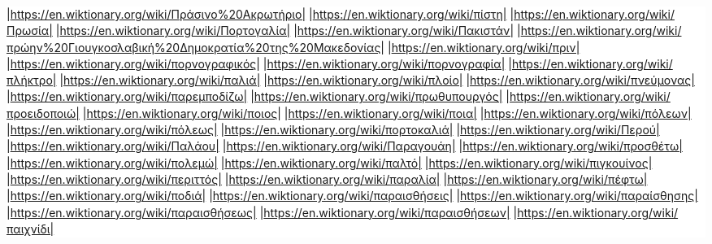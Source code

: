 |https://en.wiktionary.org/wiki/Πράσινο%20Ακρωτήριο|
|https://en.wiktionary.org/wiki/πίστη|
|https://en.wiktionary.org/wiki/Πρωσία|
|https://en.wiktionary.org/wiki/Πορτογαλία|
|https://en.wiktionary.org/wiki/Πακιστάν|
|https://en.wiktionary.org/wiki/πρώην%20Γιουγκοσλαβική%20Δημοκρατία%20της%20Μακεδονίας|
|https://en.wiktionary.org/wiki/πριν|
|https://en.wiktionary.org/wiki/πορνογραφικός|
|https://en.wiktionary.org/wiki/πορνογραφία|
|https://en.wiktionary.org/wiki/πλήκτρο|
|https://en.wiktionary.org/wiki/παλιά|
|https://en.wiktionary.org/wiki/πλοίο|
|https://en.wiktionary.org/wiki/πνεύμονας|
|https://en.wiktionary.org/wiki/παρεμποδίζω|
|https://en.wiktionary.org/wiki/πρωθυπουργός|
|https://en.wiktionary.org/wiki/προειδοποιώ|
|https://en.wiktionary.org/wiki/ποιος|
|https://en.wiktionary.org/wiki/ποια|
|https://en.wiktionary.org/wiki/πόλεων|
|https://en.wiktionary.org/wiki/πόλεως|
|https://en.wiktionary.org/wiki/πορτοκαλιά|
|https://en.wiktionary.org/wiki/Περού|
|https://en.wiktionary.org/wiki/Παλάου|
|https://en.wiktionary.org/wiki/Παραγουάη|
|https://en.wiktionary.org/wiki/προσθέτω|
|https://en.wiktionary.org/wiki/πολεμώ|
|https://en.wiktionary.org/wiki/παλτό|
|https://en.wiktionary.org/wiki/πιγκουίνος|
|https://en.wiktionary.org/wiki/περιττός|
|https://en.wiktionary.org/wiki/παραλία|
|https://en.wiktionary.org/wiki/πέφτω|
|https://en.wiktionary.org/wiki/ποδιά|
|https://en.wiktionary.org/wiki/παραισθήσεις|
|https://en.wiktionary.org/wiki/παραίσθησης|
|https://en.wiktionary.org/wiki/παραισθήσεως|
|https://en.wiktionary.org/wiki/παραισθήσεων|
|https://en.wiktionary.org/wiki/παιχνίδι|